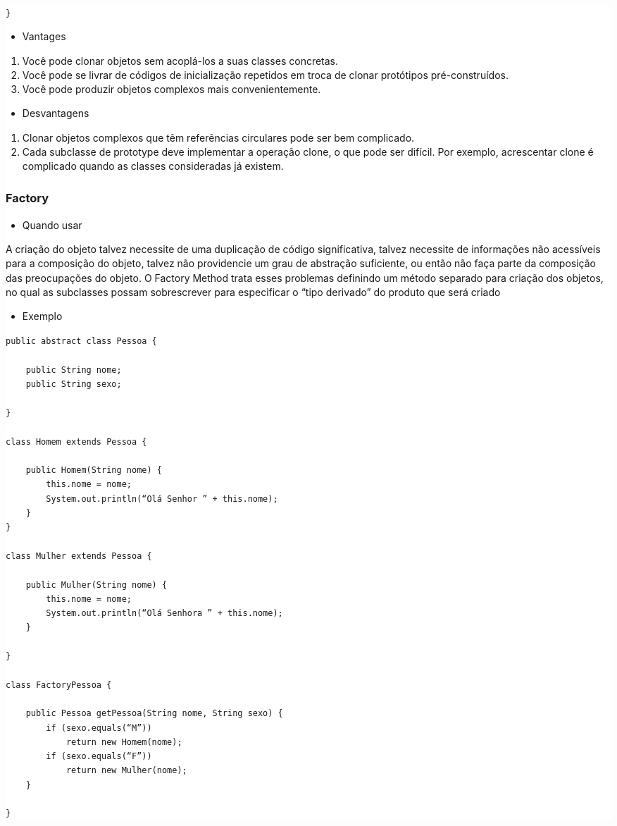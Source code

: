 ```
}
```

- Vantages

1. Você pode clonar objetos sem acoplá-los a suas classes concretas.
2. Você pode se livrar de códigos de inicialização repetidos em troca de clonar protótipos pré-construídos.
3. Você pode produzir objetos complexos mais convenientemente.

- Desvantagens

1. Clonar objetos complexos que têm referências circulares pode ser bem complicado.
2. Cada subclasse de prototype deve implementar a operação clone, o que pode ser difícil. Por exemplo, acrescentar clone é complicado quando as classes consideradas já existem.

### **Factory**

- Quando usar

A criação do objeto talvez necessite de uma duplicação de código significativa, talvez necessite de informações não acessíveis para a composição do objeto, talvez não providencie um grau de abstração suficiente, ou então não faça parte da composição das preocupações do objeto. O Factory Method trata esses problemas definindo um método separado para criação dos objetos, no qual as subclasses possam sobrescrever para especificar o “tipo derivado” do produto que será criado

- Exemplo

```
public abstract class Pessoa {

	public String nome;
	public String sexo;

}

class Homem extends Pessoa {

	public Homem(String nome) {
		this.nome = nome;
		System.out.println(“Olá Senhor ” + this.nome);
	}
}

class Mulher extends Pessoa {

	public Mulher(String nome) {
		this.nome = nome;
		System.out.println(“Olá Senhora ” + this.nome);
	}

}

class FactoryPessoa {

	public Pessoa getPessoa(String nome, String sexo) {
		if (sexo.equals(“M”))
			return new Homem(nome);
		if (sexo.equals(“F”))
			return new Mulher(nome);
	}

}
```
